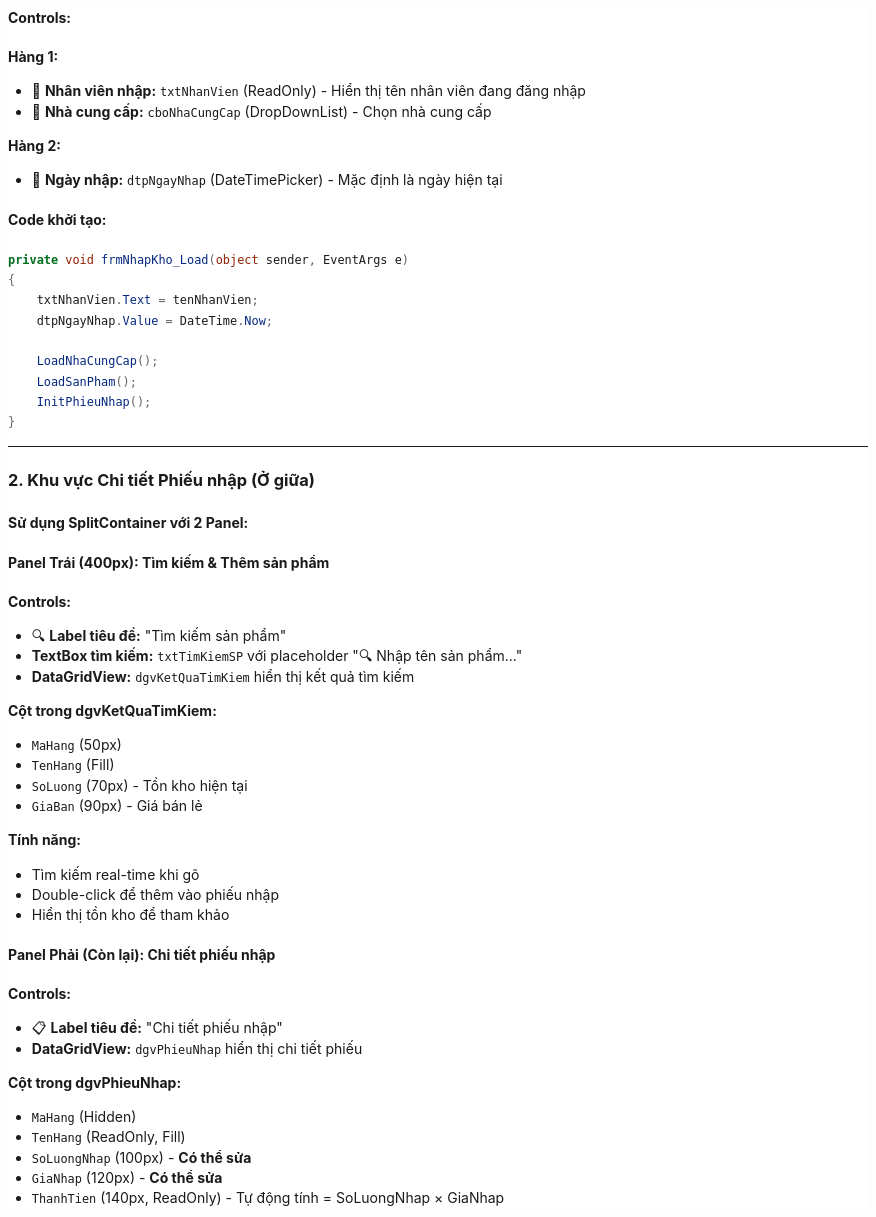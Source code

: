 #### **Controls:**

**Hàng 1:**
- 👤 **Nhân viên nhập:** `txtNhanVien` (ReadOnly) - Hiển thị tên nhân viên đang đăng nhập
- 🏢 **Nhà cung cấp:** `cboNhaCungCap` (DropDownList) - Chọn nhà cung cấp

**Hàng 2:**
- 📅 **Ngày nhập:** `dtpNgayNhap` (DateTimePicker) - Mặc định là ngày hiện tại

#### **Code khởi tạo:**

```csharp
private void frmNhapKho_Load(object sender, EventArgs e)
{
    txtNhanVien.Text = tenNhanVien;
    dtpNgayNhap.Value = DateTime.Now;
    
    LoadNhaCungCap();
    LoadSanPham();
    InitPhieuNhap();
}
```

---

### **2. Khu vực Chi tiết Phiếu nhập (Ở giữa)**

#### **Sử dụng SplitContainer với 2 Panel:**

#### **Panel Trái (400px): Tìm kiếm & Thêm sản phẩm**

**Controls:**
- 🔍 **Label tiêu đề:** "Tìm kiếm sản phẩm"
- **TextBox tìm kiếm:** `txtTimKiemSP` với placeholder "🔍 Nhập tên sản phẩm..."
- **DataGridView:** `dgvKetQuaTimKiem` hiển thị kết quả tìm kiếm

**Cột trong dgvKetQuaTimKiem:**
- `MaHang` (50px)
- `TenHang` (Fill)
- `SoLuong` (70px) - Tồn kho hiện tại
- `GiaBan` (90px) - Giá bán lẻ

**Tính năng:**
- Tìm kiếm real-time khi gõ
- Double-click để thêm vào phiếu nhập
- Hiển thị tồn kho để tham khảo

#### **Panel Phải (Còn lại): Chi tiết phiếu nhập**

**Controls:**
- 📋 **Label tiêu đề:** "Chi tiết phiếu nhập"
- **DataGridView:** `dgvPhieuNhap` hiển thị chi tiết phiếu

**Cột trong dgvPhieuNhap:**
- `MaHang` (Hidden)
- `TenHang` (ReadOnly, Fill)
- `SoLuongNhap` (100px) - **Có thể sửa**
- `GiaNhap` (120px) - **Có thể sửa**
- `ThanhTien` (140px, ReadOnly) - Tự động tính = SoLuongNhap × GiaNhap

